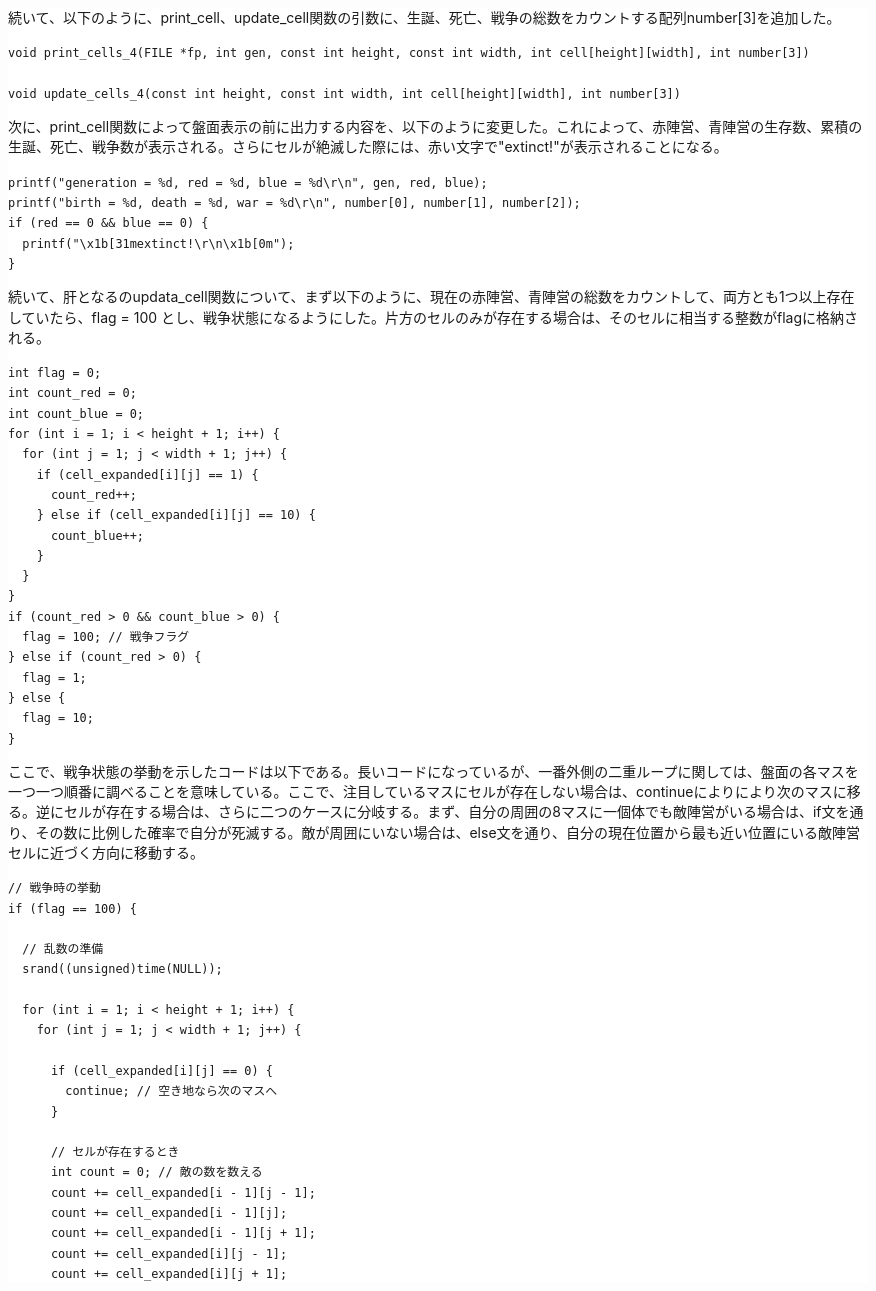 続いて、以下のように、print_cell、update_cell関数の引数に、生誕、死亡、戦争の総数をカウントする配列number[3]を追加した。
```
void print_cells_4(FILE *fp, int gen, const int height, const int width, int cell[height][width], int number[3])

void update_cells_4(const int height, const int width, int cell[height][width], int number[3])
```

次に、print_cell関数によって盤面表示の前に出力する内容を、以下のように変更した。これによって、赤陣営、青陣営の生存数、累積の生誕、死亡、戦争数が表示される。さらにセルが絶滅した際には、赤い文字で"extinct!"が表示されることになる。
```
printf("generation = %d, red = %d, blue = %d\r\n", gen, red, blue);
printf("birth = %d, death = %d, war = %d\r\n", number[0], number[1], number[2]);
if (red == 0 && blue == 0) {
  printf("\x1b[31mextinct!\r\n\x1b[0m");
}
```

続いて、肝となるのupdata_cell関数について、まず以下のように、現在の赤陣営、青陣営の総数をカウントして、両方とも1つ以上存在していたら、flag = 100 とし、戦争状態になるようにした。片方のセルのみが存在する場合は、そのセルに相当する整数がflagに格納される。
```
int flag = 0;
int count_red = 0;
int count_blue = 0;
for (int i = 1; i < height + 1; i++) {
  for (int j = 1; j < width + 1; j++) {
    if (cell_expanded[i][j] == 1) {
      count_red++;
    } else if (cell_expanded[i][j] == 10) {
      count_blue++;
    }
  }
}
if (count_red > 0 && count_blue > 0) {
  flag = 100; // 戦争フラグ
} else if (count_red > 0) {
  flag = 1;
} else {
  flag = 10;
}
```

ここで、戦争状態の挙動を示したコードは以下である。長いコードになっているが、一番外側の二重ループに関しては、盤面の各マスを一つ一つ順番に調べることを意味している。ここで、注目しているマスにセルが存在しない場合は、continueによりにより次のマスに移る。逆にセルが存在する場合は、さらに二つのケースに分岐する。まず、自分の周囲の8マスに一個体でも敵陣営がいる場合は、if文を通り、その数に比例した確率で自分が死滅する。敵が周囲にいない場合は、else文を通り、自分の現在位置から最も近い位置にいる敵陣営セルに近づく方向に移動する。
```
// 戦争時の挙動
if (flag == 100) {

  // 乱数の準備
  srand((unsigned)time(NULL));

  for (int i = 1; i < height + 1; i++) {
    for (int j = 1; j < width + 1; j++) {

      if (cell_expanded[i][j] == 0) {
        continue; // 空き地なら次のマスへ
      }

      // セルが存在するとき
      int count = 0; // 敵の数を数える
      count += cell_expanded[i - 1][j - 1];
      count += cell_expanded[i - 1][j];
      count += cell_expanded[i - 1][j + 1];
      count += cell_expanded[i][j - 1];
      count += cell_expanded[i][j + 1];
```